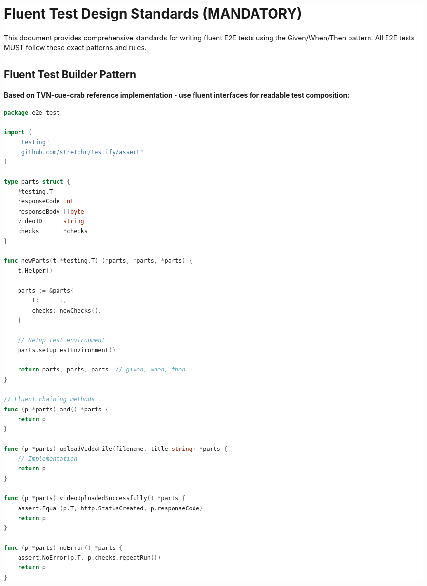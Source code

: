 # Fluent Test Design Standards (MANDATORY)

This document provides comprehensive standards for writing fluent E2E tests using the Given/When/Then pattern. All E2E tests MUST follow these exact patterns and rules.

## Fluent Test Builder Pattern
**Based on TVN-cue-crab reference implementation - use fluent interfaces for readable test composition:**

```go
package e2e_test

import (
    "testing"
    "github.com/stretchr/testify/assert"
)

type parts struct {
    *testing.T
    responseCode int
    responseBody []byte
    videoID      string
    checks       *checks
}

func newParts(t *testing.T) (*parts, *parts, *parts) {
    t.Helper()

    parts := &parts{
        T:      t,
        checks: newChecks(),
    }

    // Setup test environment
    parts.setupTestEnvironment()

    return parts, parts, parts  // given, when, then
}

// Fluent chaining methods
func (p *parts) and() *parts {
    return p
}

func (p *parts) uploadVideoFile(filename, title string) *parts {
    // Implementation
    return p
}

func (p *parts) videoUploadedSuccessfully() *parts {
    assert.Equal(p.T, http.StatusCreated, p.responseCode)
    return p
}

func (p *parts) noError() *parts {
    assert.NoError(p.T, p.checks.repeatRun())
    return p
}
```
